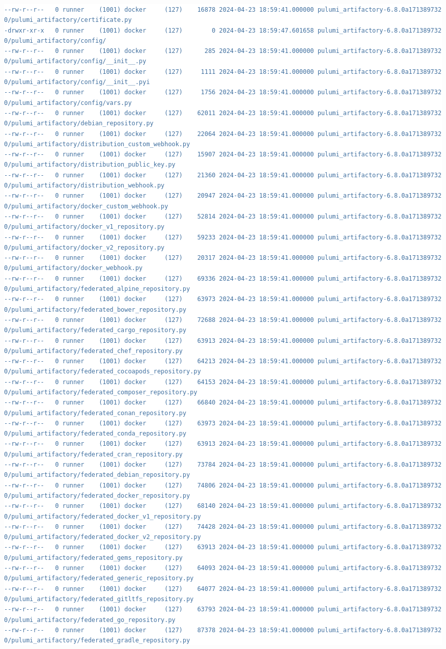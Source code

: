 ```diff
--rw-r--r--   0 runner    (1001) docker     (127)    16878 2024-04-23 18:59:41.000000 pulumi_artifactory-6.8.0a1713897320/pulumi_artifactory/certificate.py
-drwxr-xr-x   0 runner    (1001) docker     (127)        0 2024-04-23 18:59:47.601658 pulumi_artifactory-6.8.0a1713897320/pulumi_artifactory/config/
--rw-r--r--   0 runner    (1001) docker     (127)      285 2024-04-23 18:59:41.000000 pulumi_artifactory-6.8.0a1713897320/pulumi_artifactory/config/__init__.py
--rw-r--r--   0 runner    (1001) docker     (127)     1111 2024-04-23 18:59:41.000000 pulumi_artifactory-6.8.0a1713897320/pulumi_artifactory/config/__init__.pyi
--rw-r--r--   0 runner    (1001) docker     (127)     1756 2024-04-23 18:59:41.000000 pulumi_artifactory-6.8.0a1713897320/pulumi_artifactory/config/vars.py
--rw-r--r--   0 runner    (1001) docker     (127)    62011 2024-04-23 18:59:41.000000 pulumi_artifactory-6.8.0a1713897320/pulumi_artifactory/debian_repository.py
--rw-r--r--   0 runner    (1001) docker     (127)    22064 2024-04-23 18:59:41.000000 pulumi_artifactory-6.8.0a1713897320/pulumi_artifactory/distribution_custom_webhook.py
--rw-r--r--   0 runner    (1001) docker     (127)    15907 2024-04-23 18:59:41.000000 pulumi_artifactory-6.8.0a1713897320/pulumi_artifactory/distribution_public_key.py
--rw-r--r--   0 runner    (1001) docker     (127)    21360 2024-04-23 18:59:41.000000 pulumi_artifactory-6.8.0a1713897320/pulumi_artifactory/distribution_webhook.py
--rw-r--r--   0 runner    (1001) docker     (127)    20947 2024-04-23 18:59:41.000000 pulumi_artifactory-6.8.0a1713897320/pulumi_artifactory/docker_custom_webhook.py
--rw-r--r--   0 runner    (1001) docker     (127)    52814 2024-04-23 18:59:41.000000 pulumi_artifactory-6.8.0a1713897320/pulumi_artifactory/docker_v1_repository.py
--rw-r--r--   0 runner    (1001) docker     (127)    59233 2024-04-23 18:59:41.000000 pulumi_artifactory-6.8.0a1713897320/pulumi_artifactory/docker_v2_repository.py
--rw-r--r--   0 runner    (1001) docker     (127)    20317 2024-04-23 18:59:41.000000 pulumi_artifactory-6.8.0a1713897320/pulumi_artifactory/docker_webhook.py
--rw-r--r--   0 runner    (1001) docker     (127)    69336 2024-04-23 18:59:41.000000 pulumi_artifactory-6.8.0a1713897320/pulumi_artifactory/federated_alpine_repository.py
--rw-r--r--   0 runner    (1001) docker     (127)    63973 2024-04-23 18:59:41.000000 pulumi_artifactory-6.8.0a1713897320/pulumi_artifactory/federated_bower_repository.py
--rw-r--r--   0 runner    (1001) docker     (127)    72688 2024-04-23 18:59:41.000000 pulumi_artifactory-6.8.0a1713897320/pulumi_artifactory/federated_cargo_repository.py
--rw-r--r--   0 runner    (1001) docker     (127)    63913 2024-04-23 18:59:41.000000 pulumi_artifactory-6.8.0a1713897320/pulumi_artifactory/federated_chef_repository.py
--rw-r--r--   0 runner    (1001) docker     (127)    64213 2024-04-23 18:59:41.000000 pulumi_artifactory-6.8.0a1713897320/pulumi_artifactory/federated_cocoapods_repository.py
--rw-r--r--   0 runner    (1001) docker     (127)    64153 2024-04-23 18:59:41.000000 pulumi_artifactory-6.8.0a1713897320/pulumi_artifactory/federated_composer_repository.py
--rw-r--r--   0 runner    (1001) docker     (127)    66840 2024-04-23 18:59:41.000000 pulumi_artifactory-6.8.0a1713897320/pulumi_artifactory/federated_conan_repository.py
--rw-r--r--   0 runner    (1001) docker     (127)    63973 2024-04-23 18:59:41.000000 pulumi_artifactory-6.8.0a1713897320/pulumi_artifactory/federated_conda_repository.py
--rw-r--r--   0 runner    (1001) docker     (127)    63913 2024-04-23 18:59:41.000000 pulumi_artifactory-6.8.0a1713897320/pulumi_artifactory/federated_cran_repository.py
--rw-r--r--   0 runner    (1001) docker     (127)    73784 2024-04-23 18:59:41.000000 pulumi_artifactory-6.8.0a1713897320/pulumi_artifactory/federated_debian_repository.py
--rw-r--r--   0 runner    (1001) docker     (127)    74806 2024-04-23 18:59:41.000000 pulumi_artifactory-6.8.0a1713897320/pulumi_artifactory/federated_docker_repository.py
--rw-r--r--   0 runner    (1001) docker     (127)    68140 2024-04-23 18:59:41.000000 pulumi_artifactory-6.8.0a1713897320/pulumi_artifactory/federated_docker_v1_repository.py
--rw-r--r--   0 runner    (1001) docker     (127)    74428 2024-04-23 18:59:41.000000 pulumi_artifactory-6.8.0a1713897320/pulumi_artifactory/federated_docker_v2_repository.py
--rw-r--r--   0 runner    (1001) docker     (127)    63913 2024-04-23 18:59:41.000000 pulumi_artifactory-6.8.0a1713897320/pulumi_artifactory/federated_gems_repository.py
--rw-r--r--   0 runner    (1001) docker     (127)    64093 2024-04-23 18:59:41.000000 pulumi_artifactory-6.8.0a1713897320/pulumi_artifactory/federated_generic_repository.py
--rw-r--r--   0 runner    (1001) docker     (127)    64077 2024-04-23 18:59:41.000000 pulumi_artifactory-6.8.0a1713897320/pulumi_artifactory/federated_gitltfs_repository.py
--rw-r--r--   0 runner    (1001) docker     (127)    63793 2024-04-23 18:59:41.000000 pulumi_artifactory-6.8.0a1713897320/pulumi_artifactory/federated_go_repository.py
--rw-r--r--   0 runner    (1001) docker     (127)    87378 2024-04-23 18:59:41.000000 pulumi_artifactory-6.8.0a1713897320/pulumi_artifactory/federated_gradle_repository.py
```